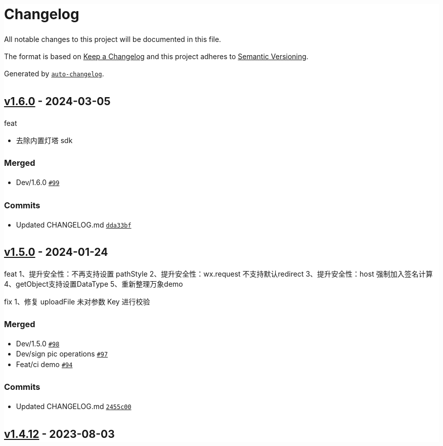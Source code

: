 # Changelog

All notable changes to this project will be documented in this file.

The format is based on [Keep a Changelog](https://keepachangelog.com/en/1.0.0/)
and this project adheres to [Semantic Versioning](https://semver.org/spec/v2.0.0.html).

Generated by [`auto-changelog`](https://github.com/CookPete/auto-changelog).

## [v1.6.0](https://github.com/tencentyun/cos-wx-sdk-v5/compare/v1.5.0...v1.6.0) - 2024-03-05

feat
-  去除内置灯塔 sdk

### Merged

- Dev/1.6.0 [`#99`](https://github.com/tencentyun/cos-wx-sdk-v5/pull/99)

### Commits

- Updated CHANGELOG.md [`dda33bf`](https://github.com/tencentyun/cos-wx-sdk-v5/commit/dda33bf45ad724dbdf42650853875894715771e5)

## [v1.5.0](https://github.com/tencentyun/cos-wx-sdk-v5/compare/v1.4.12...v1.5.0) - 2024-01-24

feat
1、提升安全性：不再支持设置 pathStyle
2、提升安全性：wx.request 不支持默认redirect
3、提升安全性：host 强制加入签名计算
4、getObject支持设置DataType
5、重新整理万象demo

fix
1、修复 uploadFile 未对参数 Key 进行校验

### Merged

- Dev/1.5.0 [`#98`](https://github.com/tencentyun/cos-wx-sdk-v5/pull/98)
- Dev/sign pic operations [`#97`](https://github.com/tencentyun/cos-wx-sdk-v5/pull/97)
- Feat/ci demo [`#94`](https://github.com/tencentyun/cos-wx-sdk-v5/pull/94)

### Commits

- Updated CHANGELOG.md [`2455c00`](https://github.com/tencentyun/cos-wx-sdk-v5/commit/2455c00c3fe8eb44654a2e9c7876f04c51e3ca06)

## [v1.4.12](https://github.com/tencentyun/cos-wx-sdk-v5/compare/v1.4.11...v1.4.12) - 2023-08-03
